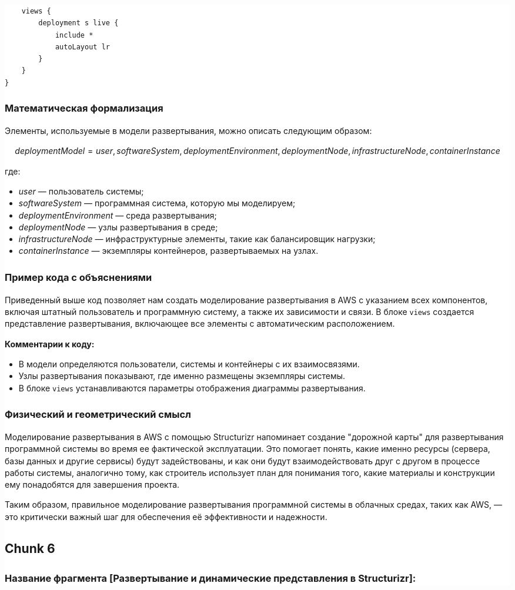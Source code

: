 ```plaintext
    views {
        deployment s live {
            include *
            autoLayout lr
        }
    }
}
```

### Математическая формализация

Элементы, используемые в модели развертывания, можно описать следующим образом:

```math
deploymentModel = {user, softwareSystem, deploymentEnvironment, deploymentNode, infrastructureNode, containerInstance}
```

где:
- $user$ — пользователь системы;
- $softwareSystem$ — программная система, которую мы моделируем;
- $deploymentEnvironment$ — среда развертывания;
- $deploymentNode$ — узлы развертывания в среде;
- $infrastructureNode$ — инфраструктурные элементы, такие как балансировщик нагрузки;
- $containerInstance$ — экземпляры контейнеров, развертываемых на узлах.

### Пример кода с объяснениями

Приведенный выше код позволяет нам создать моделирование развертывания в AWS с указанием всех компонентов, включая штатный пользователь и программную систему, а также их зависимости и связи. В блоке `views` создается представление развертывания, включающее все элементы с автоматическим расположением.

**Комментарии к коду:**
- В модели определяются пользователи, системы и контейнеры с их взаимосвязями.
- Узлы развертывания показывают, где именно размещены экземпляры системы.
- В блоке `views` устанавливаются параметры отображения диаграммы развертывания.

### Физический и геометрический смысл

Моделирование развертывания в AWS с помощью Structurizr напоминает создание "дорожной карты" для развертывания программной системы во время ее фактической эксплуатации. Это помогает понять, какие именно ресурсы (сервера, базы данных и другие сервисы) будут задействованы, и как они будут взаимодействовать друг с другом в процессе работы системы, аналогично тому, как строитель использует план для понимания того, какие материалы и конструкции ему понадобятся для завершения проекта.

Таким образом, правильное моделирование развертывания программной системы в облачных средах, таких как AWS, — это критически важный шаг для обеспечения её эффективности и надежности.

## Chunk 6
### **Название фрагмента [Развертывание и динамические представления в Structurizr]:**
